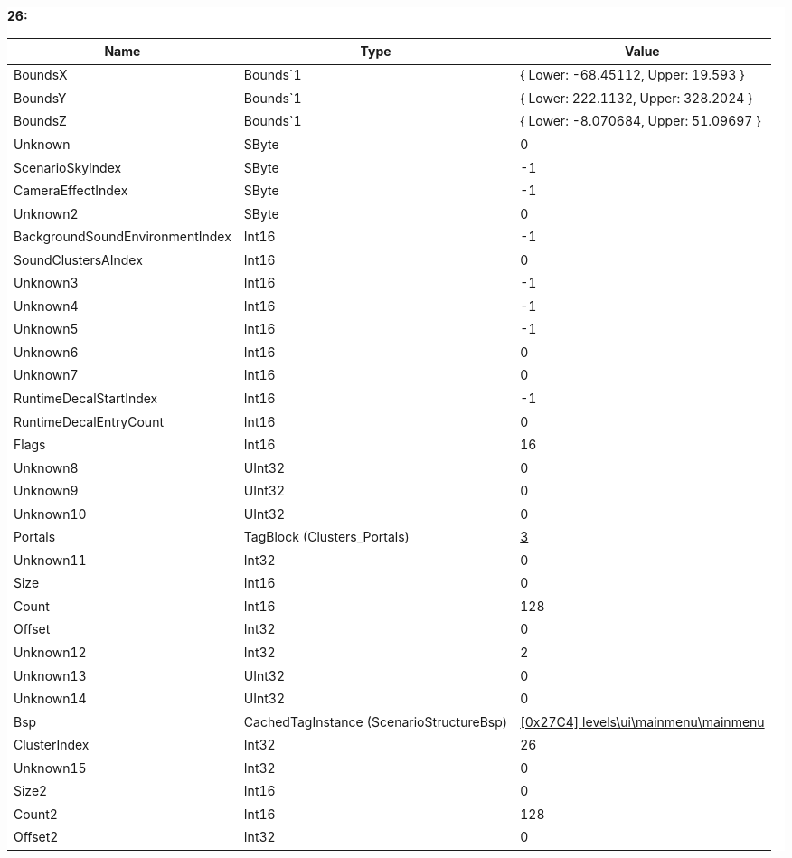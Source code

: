 
**26:**

Name	| Type	| Value
---	|---	|---	|
BoundsX	|Bounds`1	|{ Lower: -68.45112, Upper: 19.593 }
BoundsY	|Bounds`1	|{ Lower: 222.1132, Upper: 328.2024 }
BoundsZ	|Bounds`1	|{ Lower: -8.070684, Upper: 51.09697 }
Unknown	|SByte	|0
ScenarioSkyIndex	|SByte	|-1
CameraEffectIndex	|SByte	|-1
Unknown2	|SByte	|0
BackgroundSoundEnvironmentIndex	|Int16	|-1
SoundClustersAIndex	|Int16	|0
Unknown3	|Int16	|-1
Unknown4	|Int16	|-1
Unknown5	|Int16	|-1
Unknown6	|Int16	|0
Unknown7	|Int16	|0
RuntimeDecalStartIndex	|Int16	|-1
RuntimeDecalEntryCount	|Int16	|0
Flags	|Int16	|16
Unknown8	|UInt32	|0
Unknown9	|UInt32	|0
Unknown10	|UInt32	|0
Portals	|TagBlock (Clusters_Portals)	|[3](#clusters_portals)
Unknown11	|Int32	|0
Size	|Int16	|0
Count	|Int16	|128
Offset	|Int32	|0
Unknown12	|Int32	|2
Unknown13	|UInt32	|0
Unknown14	|UInt32	|0
Bsp	|CachedTagInstance (ScenarioStructureBsp)	|[[0x27C4] levels\ui\mainmenu\mainmenu](../ScenarioStructureBsp/27C4.md)
ClusterIndex	|Int32	|26
Unknown15	|Int32	|0
Size2	|Int16	|0
Count2	|Int16	|128
Offset2	|Int32	|0
